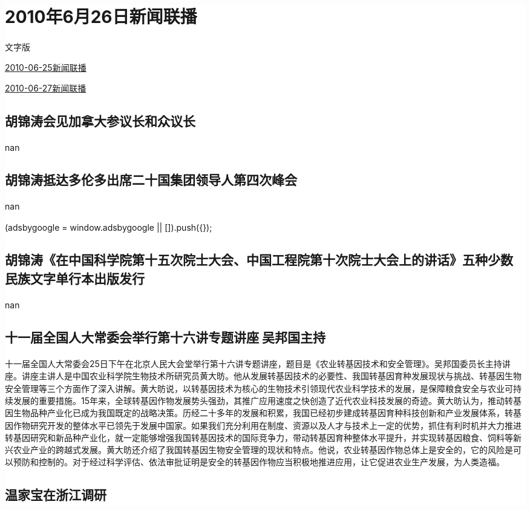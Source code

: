 







# 2010年6月26日新闻联播
 文字版








[2010-06-25新闻联播](/xinwenlianbo/20100625)


[2010-06-27新闻联播](/xinwenlianbo/20100627)





## 胡锦涛会见加拿大参议长和众议长


nan


## 胡锦涛抵达多伦多出席二十国集团领导人第四次峰会


nan





 (adsbygoogle = window.adsbygoogle || []).push({});

 
## 胡锦涛《在中国科学院第十五次院士大会、中国工程院第十次院士大会上的讲话》五种少数民族文字单行本出版发行


nan


## 十一届全国人大常委会举行第十六讲专题讲座 吴邦国主持


十一届全国人大常委会25日下午在北京人民大会堂举行第十六讲专题讲座，题目是《农业转基因技术和安全管理》。吴邦国委员长主持讲座。讲座主讲人是中国农业科学院生物技术所研究员黄大昉。他从发展转基因技术的必要性、我国转基因育种发展现状与挑战、转基因生物安全管理等三个方面作了深入讲解。黄大昉说，以转基因技术为核心的生物技术引领现代农业科学技术的发展，是保障粮食安全与农业可持续发展的重要措施。15年来，全球转基因作物发展势头强劲，其推广应用速度之快创造了近代农业科技发展的奇迹。黄大昉认为，推动转基因生物品种产业化已成为我国既定的战略决策。历经二十多年的发展和积累，我国已经初步建成转基因育种科技创新和产业发展体系，转基因作物研究开发的整体水平已领先于发展中国家。如果我们充分利用在制度、资源以及人才与技术上一定的优势，抓住有利时机并大力推进转基因研究和新品种产业化，就一定能够增强我国转基因技术的国际竞争力，带动转基因育种整体水平提升，并实现转基因粮食、饲料等新兴农业产业的跨越式发展。黄大昉还介绍了我国转基因生物安全管理的现状和特点。他说，农业转基因作物总体上是安全的，它的风险是可以预防和控制的。对于经过科学评估、依法审批证明是安全的转基因作物应当积极地推进应用，让它促进农业生产发展，为人类造福。


## 温家宝在浙江调研
